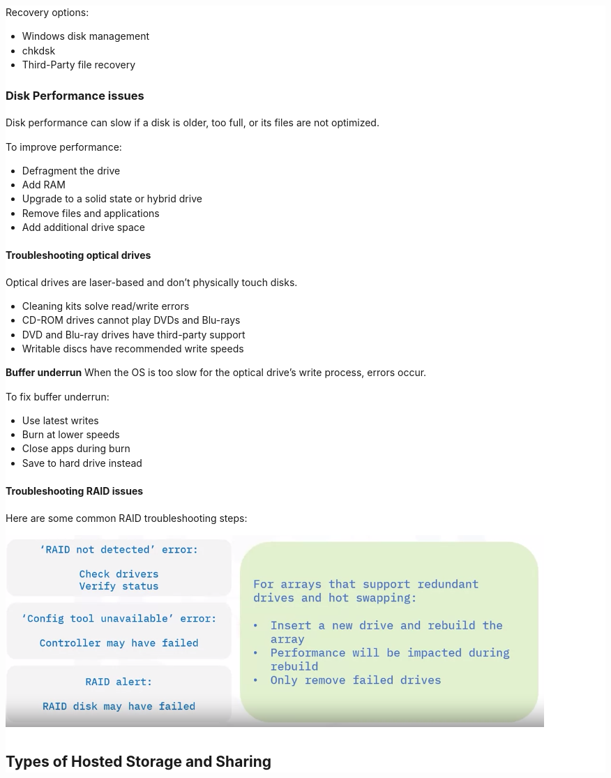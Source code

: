 Recovery options:
- Windows disk management
- chkdsk
- Third-Party file recovery

### Disk Performance issues

Disk performance can slow if a disk is older, too full, or its files are not optimized.

To improve performance:
- Defragment the drive
- Add RAM
- Upgrade to a solid state or hybrid drive
- Remove files and applications
- Add additional drive space

#### Troubleshooting optical drives

Optical drives are laser-based and don’t physically touch disks.

- Cleaning kits solve read/write errors
- CD-ROM drives cannot play DVDs and Blu-rays
- DVD and Blu-ray drives have third-party support
- Writable discs have recommended write speeds

**Buffer underrun**
When the OS is too slow for the optical drive’s write process, errors occur.

To fix buffer underrun:
- Use latest writes
- Burn at lower speeds
- Close apps during burn
- Save to hard drive instead

#### Troubleshooting RAID issues

Here are some common RAID troubleshooting steps:

![](images/Pasted%20image%2020230220175424.png)

## Types of Hosted Storage and Sharing
